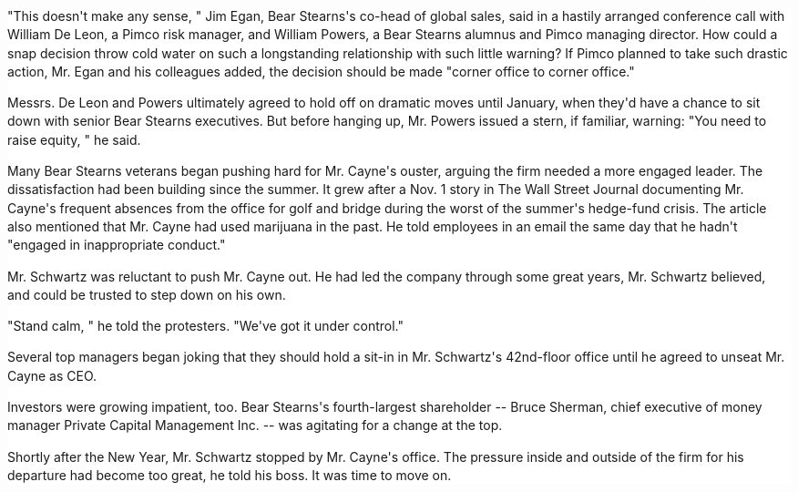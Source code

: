 "This doesn't make any sense, " Jim Egan,  Bear Stearns's co-head of global sales,  said in a hastily arranged conference call with William De Leon,  a Pimco risk manager,  and William Powers,  a Bear Stearns alumnus and Pimco managing director. How could a snap decision throw cold water on such a longstanding relationship with such little warning? If Pimco planned to take such drastic action,  Mr. Egan and his colleagues added,  the decision should be made "corner office to corner office."

Messrs. De Leon and Powers ultimately agreed to hold off on dramatic moves until January,  when they'd have a chance to sit down with senior Bear Stearns executives. But before hanging up,  Mr. Powers issued a stern,  if familiar,  warning: "You need to raise equity, " he said.

Many Bear Stearns veterans began pushing hard for Mr. Cayne's ouster,  arguing the firm needed a more engaged leader. The dissatisfaction had been building since the summer. It grew after a Nov. 1 story in The Wall Street Journal documenting Mr. Cayne's frequent absences from the office for golf and bridge during the worst of the summer's hedge-fund crisis. The article also mentioned that Mr. Cayne had used marijuana in the past. He told employees in an email the same day that he hadn't "engaged in inappropriate conduct."

Mr. Schwartz was reluctant to push Mr. Cayne out. He had led the company through some great years,  Mr. Schwartz believed,  and could be trusted to step down on his own.

"Stand calm, " he told the protesters. "We've got it under control."

Several top managers began joking that they should hold a sit-in in Mr. Schwartz's 42nd-floor office until he agreed to unseat Mr. Cayne as CEO.

Investors were growing impatient,  too. Bear Stearns's fourth-largest shareholder -- Bruce Sherman,  chief executive of money manager Private Capital Management Inc. -- was agitating for a change at the top.

Shortly after the New Year,  Mr. Schwartz stopped by Mr. Cayne's office. The pressure inside and outside of the firm for his departure had become too great,  he told his boss. It was time to move on.
